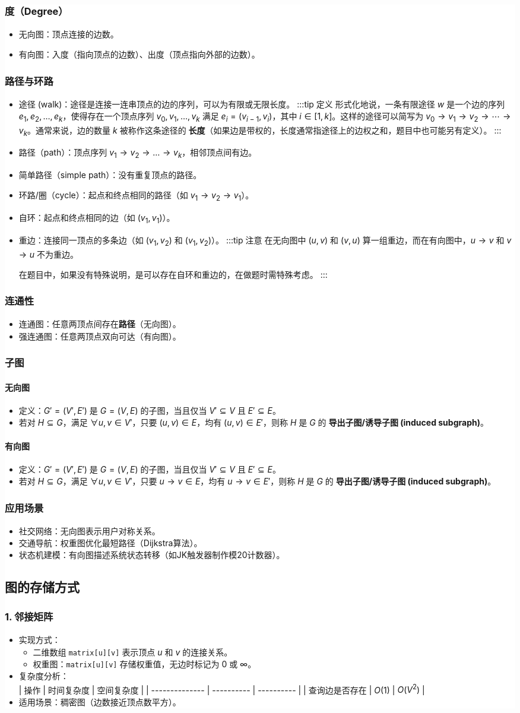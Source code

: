 ### 度（Degree）

- 无向图：顶点连接的边数。  

- 有向图：入度（指向顶点的边数）、出度（顶点指向外部的边数）。  

### 路径与环路
  - 途径 (walk)：途径是连接一连串顶点的边的序列，可以为有限或无限长度。
    :::tip 定义 
    形式化地说，一条有限途径 $w$ 是一个边的序列 $e_1, e_2, \ldots, e_k$，使得存在一个顶点序列 $v_0, v_1, \ldots, v_k$ 满足 $e_i = (v_{i-1}, v_i)$，其中 $i \in [1, k]$。这样的途径可以简写为 $v_0 \to v_1 \to v_2 \to \cdots \to v_k$。通常来说，边的数量 $k$ 被称作这条途径的 **长度**（如果边是带权的，长度通常指途径上的边权之和，题目中也可能另有定义）。
    :::
  - 路径（path）：顶点序列 $v_1 \to v_2 \to \dots \to v_k$，相邻顶点间有边。  
  - 简单路径（simple path）：没有重复顶点的路径。  
  - 环路/圈（cycle）：起点和终点相同的路径（如 $v_1 \to v_2 \to v_1$）。 
  - 自环：起点和终点相同的边（如 $(v_1, v_1)$）。
  - 重边：连接同一顶点的多条边（如 $(v_1, v_2)$ 和 $(v_1, v_2)$）。
    :::tip 注意
    在无向图中 $(u, v)$ 和 $(v, u)$ 算一组重边，而在有向图中，$u \to v$ 和 $v \to u$ 不为重边。
    
    在题目中，如果没有特殊说明，是可以存在自环和重边的，在做题时需特殊考虑。
    :::

 
### 连通性
  - 连通图：任意两顶点间存在**路径**（无向图）。  
  - 强连通图：任意两顶点双向可达（有向图）。  

### 子图
#### 无向图
- 定义：$G' = (V', E')$ 是 $G = (V, E)$ 的子图，当且仅当 $V' \subseteq V$ 且 $E' \subseteq E$。
- 若对 $H \subseteq G$，满足 $\forall u, v \in V'$，只要 $(u, v) \in E$，均有 $(u, v) \in E'$，则称 $H$ 是 $G$ 的 **导出子图/诱导子图 (induced subgraph)**。

#### 有向图
- 定义：$G' = (V', E')$ 是 $G = (V, E)$ 的子图，当且仅当 $V' \subseteq V$ 且 $E' \subseteq E$。
- 若对 $H \subseteq G$，满足 $\forall u, v \in V'$，只要 $u \to v \in E$，均有 $u \to v \in E'$，则称 $H$ 是 $G$ 的 **导出子图/诱导子图 (induced subgraph)**。

### 应用场景
- 社交网络：无向图表示用户对称关系。  
- 交通导航：权重图优化最短路径（Dijkstra算法）。  
- 状态机建模：有向图描述系统状态转移（如JK触发器制作模20计数器）。


## 图的存储方式  
### 1. 邻接矩阵  
- 实现方式：  
  - 二维数组 `matrix[u][v]` 表示顶点 $u$ 和 $v$ 的连接关系。  
  - 权重图：`matrix[u][v]` 存储权重值，无边时标记为 $0$ 或 $\infty$。  
- 复杂度分析：  
  | 操作           | 时间复杂度 | 空间复杂度 |
  | -------------- | ---------- | ---------- |
  | 查询边是否存在 | $O(1)$     | $O(V^2)$   |
- 适用场景：稠密图（边数接近顶点数平方）。  
